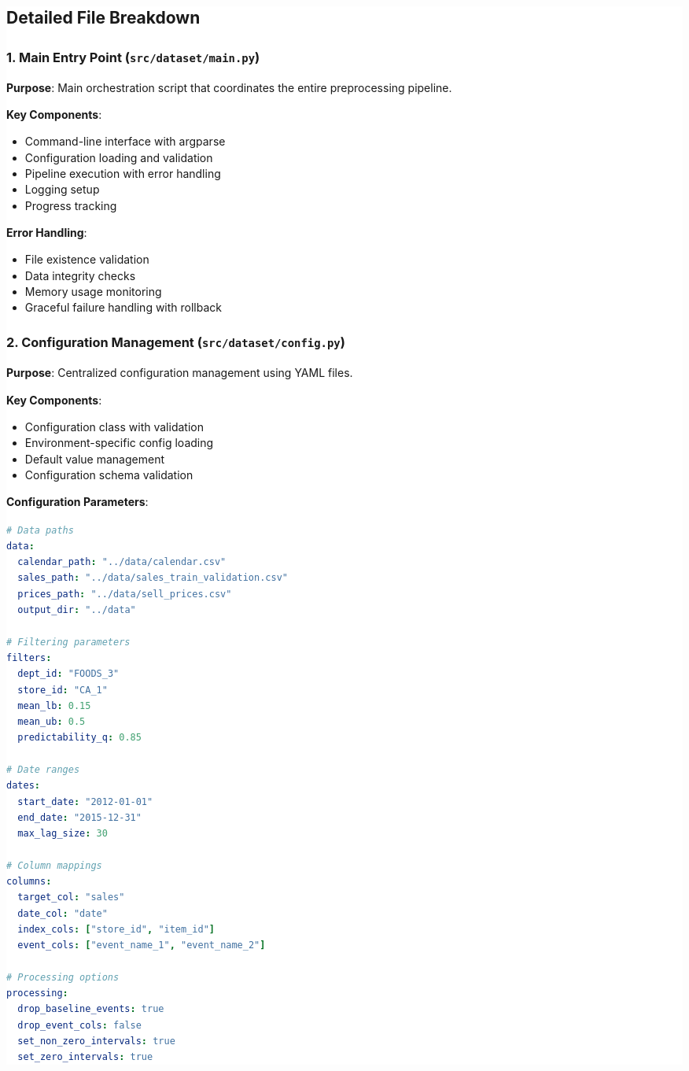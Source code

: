 ## Detailed File Breakdown

### 1. Main Entry Point (`src/dataset/main.py`)

**Purpose**: Main orchestration script that coordinates the entire preprocessing pipeline.

**Key Components**:
- Command-line interface with argparse
- Configuration loading and validation
- Pipeline execution with error handling
- Logging setup
- Progress tracking

**Error Handling**:
- File existence validation
- Data integrity checks
- Memory usage monitoring
- Graceful failure handling with rollback

### 2. Configuration Management (`src/dataset/config.py`)

**Purpose**: Centralized configuration management using YAML files.

**Key Components**:
- Configuration class with validation
- Environment-specific config loading
- Default value management
- Configuration schema validation

**Configuration Parameters**:
```yaml
# Data paths
data:
  calendar_path: "../data/calendar.csv"
  sales_path: "../data/sales_train_validation.csv"
  prices_path: "../data/sell_prices.csv"
  output_dir: "../data"

# Filtering parameters
filters:
  dept_id: "FOODS_3"
  store_id: "CA_1"
  mean_lb: 0.15
  mean_ub: 0.5
  predictability_q: 0.85

# Date ranges
dates:
  start_date: "2012-01-01"
  end_date: "2015-12-31"
  max_lag_size: 30

# Column mappings
columns:
  target_col: "sales"
  date_col: "date"
  index_cols: ["store_id", "item_id"]
  event_cols: ["event_name_1", "event_name_2"]

# Processing options
processing:
  drop_baseline_events: true
  drop_event_cols: false
  set_non_zero_intervals: true
  set_zero_intervals: true
```